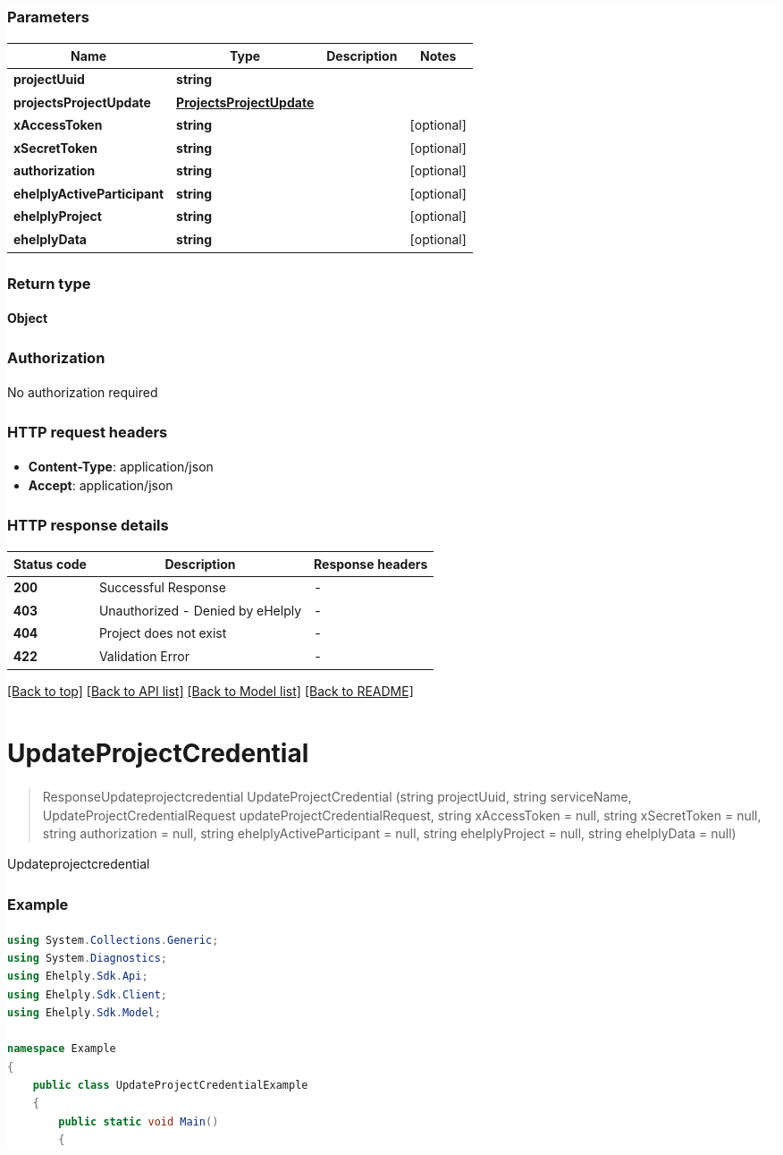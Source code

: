 ### Parameters

Name | Type | Description  | Notes
------------- | ------------- | ------------- | -------------
 **projectUuid** | **string**|  | 
 **projectsProjectUpdate** | [**ProjectsProjectUpdate**](ProjectsProjectUpdate.md)|  | 
 **xAccessToken** | **string**|  | [optional] 
 **xSecretToken** | **string**|  | [optional] 
 **authorization** | **string**|  | [optional] 
 **ehelplyActiveParticipant** | **string**|  | [optional] 
 **ehelplyProject** | **string**|  | [optional] 
 **ehelplyData** | **string**|  | [optional] 

### Return type

**Object**

### Authorization

No authorization required

### HTTP request headers

 - **Content-Type**: application/json
 - **Accept**: application/json


### HTTP response details
| Status code | Description | Response headers |
|-------------|-------------|------------------|
| **200** | Successful Response |  -  |
| **403** | Unauthorized - Denied by eHelply |  -  |
| **404** | Project does not exist |  -  |
| **422** | Validation Error |  -  |

[[Back to top]](#) [[Back to API list]](../README.md#documentation-for-api-endpoints) [[Back to Model list]](../README.md#documentation-for-models) [[Back to README]](../README.md)

<a name="updateprojectcredential"></a>
# **UpdateProjectCredential**
> ResponseUpdateprojectcredential UpdateProjectCredential (string projectUuid, string serviceName, UpdateProjectCredentialRequest updateProjectCredentialRequest, string xAccessToken = null, string xSecretToken = null, string authorization = null, string ehelplyActiveParticipant = null, string ehelplyProject = null, string ehelplyData = null)

Updateprojectcredential

### Example
```csharp
using System.Collections.Generic;
using System.Diagnostics;
using Ehelply.Sdk.Api;
using Ehelply.Sdk.Client;
using Ehelply.Sdk.Model;

namespace Example
{
    public class UpdateProjectCredentialExample
    {
        public static void Main()
        {
```